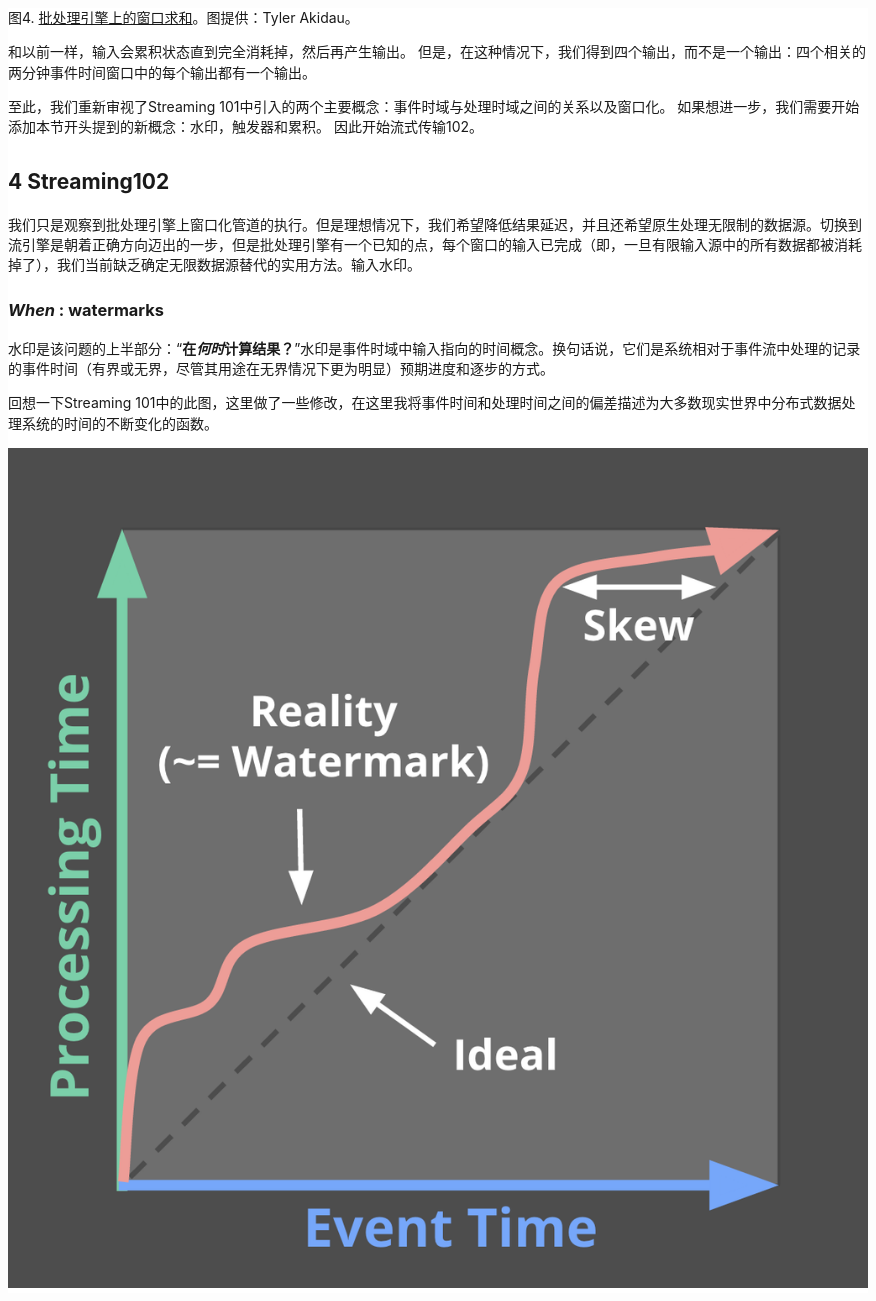 图4. [批处理引擎上的窗口求和](https://fast.wistia.net/embed/iframe/v12dlvvgfh?dnt=1#?secret=OBobCUaDpw)。图提供：Tyler Akidau。

和以前一样，输入会累积状态直到完全消耗掉，然后再产生输出。 但是，在这种情况下，我们得到四个输出，而不是一个输出：四个相关的两分钟事件时间窗口中的每个输出都有一个输出。

至此，我们重新审视了Streaming 101中引入的两个主要概念：事件时域与处理时域之间的关系以及窗口化。 如果想进一步，我们需要开始添加本节开头提到的新概念：水印，触发器和累积。 因此开始流式传输102。

## **4 Streaming102**

我们只是观察到批处理引擎上窗口化管道的执行。但是理想情况下，我们希望降低结果延迟，并且还希望原生处理无限制的数据源。切换到流引擎是朝着正确方向迈出的一步，但是批处理引擎有一个已知的点，每个窗口的输入已完成（即，一旦有限输入源中的所有数据都被消耗掉了），我们当前缺乏确定无限数据源替代的实用方法。输入水印。

### ***When* : watermarks**

水印是该问题的上半部分：“**在*何时*计算结果？**”水印是事件时域中输入指向的时间概念。换句话说，它们是系统相对于事件流中处理的记录的事件时间（有界或无界，尽管其用途在无界情况下更为明显）预期进度和逐步的方式。

回想一下Streaming 101中的此图，这里做了一些修改，在这里我将事件时间和处理时间之间的偏差描述为大多数现实世界中分布式数据处理系统的时间的不断变化的函数。

![img](https://github.com/yichao0803/myflink/raw/master/image/st102-Figure_05_-_Event_Time_vs_Processing_Time.png)
